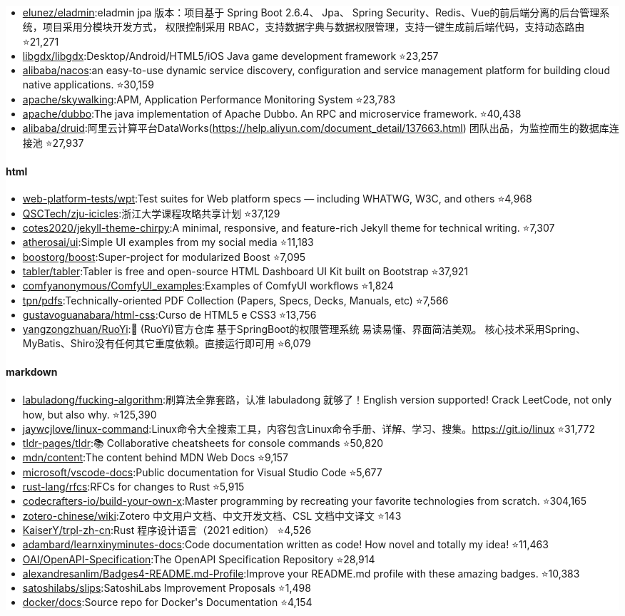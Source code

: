 * [elunez/eladmin](https://github.com/elunez/eladmin):eladmin jpa 版本：项目基于 Spring Boot 2.6.4、 Jpa、 Spring Security、Redis、Vue的前后端分离的后台管理系统，项目采用分模块开发方式， 权限控制采用 RBAC，支持数据字典与数据权限管理，支持一键生成前后端代码，支持动态路由 ⭐21,271
* [libgdx/libgdx](https://github.com/libgdx/libgdx):Desktop/Android/HTML5/iOS Java game development framework ⭐23,257
* [alibaba/nacos](https://github.com/alibaba/nacos):an easy-to-use dynamic service discovery, configuration and service management platform for building cloud native applications. ⭐30,159
* [apache/skywalking](https://github.com/apache/skywalking):APM, Application Performance Monitoring System ⭐23,783
* [apache/dubbo](https://github.com/apache/dubbo):The java implementation of Apache Dubbo. An RPC and microservice framework. ⭐40,438
* [alibaba/druid](https://github.com/alibaba/druid):阿里云计算平台DataWorks(https://help.aliyun.com/document_detail/137663.html) 团队出品，为监控而生的数据库连接池 ⭐27,937

#### html
* [web-platform-tests/wpt](https://github.com/web-platform-tests/wpt):Test suites for Web platform specs — including WHATWG, W3C, and others ⭐4,968
* [QSCTech/zju-icicles](https://github.com/QSCTech/zju-icicles):浙江大学课程攻略共享计划 ⭐37,129
* [cotes2020/jekyll-theme-chirpy](https://github.com/cotes2020/jekyll-theme-chirpy):A minimal, responsive, and feature-rich Jekyll theme for technical writing. ⭐7,307
* [atherosai/ui](https://github.com/atherosai/ui):Simple UI examples from my social media ⭐11,183
* [boostorg/boost](https://github.com/boostorg/boost):Super-project for modularized Boost ⭐7,095
* [tabler/tabler](https://github.com/tabler/tabler):Tabler is free and open-source HTML Dashboard UI Kit built on Bootstrap ⭐37,921
* [comfyanonymous/ComfyUI_examples](https://github.com/comfyanonymous/ComfyUI_examples):Examples of ComfyUI workflows ⭐1,824
* [tpn/pdfs](https://github.com/tpn/pdfs):Technically-oriented PDF Collection (Papers, Specs, Decks, Manuals, etc) ⭐7,566
* [gustavoguanabara/html-css](https://github.com/gustavoguanabara/html-css):Curso de HTML5 e CSS3 ⭐13,756
* [yangzongzhuan/RuoYi](https://github.com/yangzongzhuan/RuoYi):🎉 (RuoYi)官方仓库 基于SpringBoot的权限管理系统 易读易懂、界面简洁美观。 核心技术采用Spring、MyBatis、Shiro没有任何其它重度依赖。直接运行即可用 ⭐6,079

#### markdown
* [labuladong/fucking-algorithm](https://github.com/labuladong/fucking-algorithm):刷算法全靠套路，认准 labuladong 就够了！English version supported! Crack LeetCode, not only how, but also why. ⭐125,390
* [jaywcjlove/linux-command](https://github.com/jaywcjlove/linux-command):Linux命令大全搜索工具，内容包含Linux命令手册、详解、学习、搜集。https://git.io/linux ⭐31,772
* [tldr-pages/tldr](https://github.com/tldr-pages/tldr):📚 Collaborative cheatsheets for console commands ⭐50,820
* [mdn/content](https://github.com/mdn/content):The content behind MDN Web Docs ⭐9,157
* [microsoft/vscode-docs](https://github.com/microsoft/vscode-docs):Public documentation for Visual Studio Code ⭐5,677
* [rust-lang/rfcs](https://github.com/rust-lang/rfcs):RFCs for changes to Rust ⭐5,915
* [codecrafters-io/build-your-own-x](https://github.com/codecrafters-io/build-your-own-x):Master programming by recreating your favorite technologies from scratch. ⭐304,165
* [zotero-chinese/wiki](https://github.com/zotero-chinese/wiki):Zotero 中文用户文档、中文开发文档、CSL 文档中文译文 ⭐143
* [KaiserY/trpl-zh-cn](https://github.com/KaiserY/trpl-zh-cn):Rust 程序设计语言（2021 edition） ⭐4,526
* [adambard/learnxinyminutes-docs](https://github.com/adambard/learnxinyminutes-docs):Code documentation written as code! How novel and totally my idea! ⭐11,463
* [OAI/OpenAPI-Specification](https://github.com/OAI/OpenAPI-Specification):The OpenAPI Specification Repository ⭐28,914
* [alexandresanlim/Badges4-README.md-Profile](https://github.com/alexandresanlim/Badges4-README.md-Profile):Improve your README.md profile with these amazing badges. ⭐10,383
* [satoshilabs/slips](https://github.com/satoshilabs/slips):SatoshiLabs Improvement Proposals ⭐1,498
* [docker/docs](https://github.com/docker/docs):Source repo for Docker's Documentation ⭐4,154
